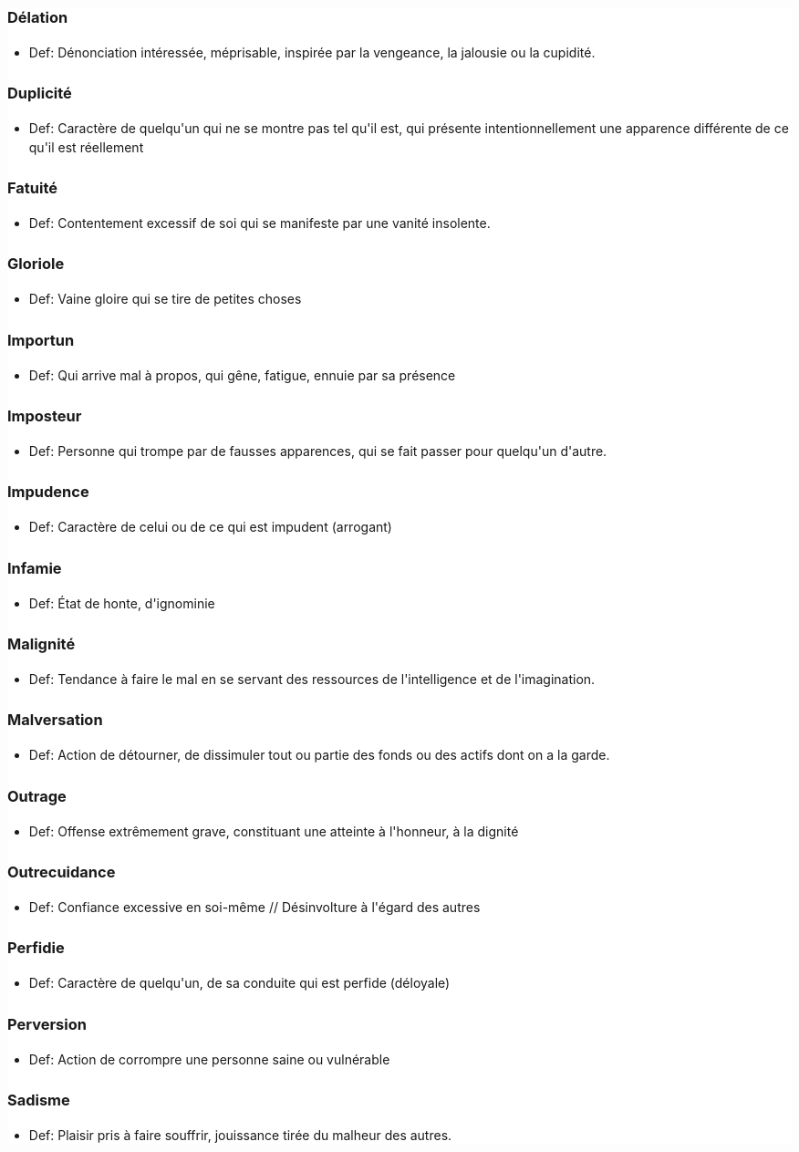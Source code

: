 ### Délation
- Def: Dénonciation intéressée, méprisable, inspirée par la vengeance, la jalousie ou la cupidité.

### Duplicité
- Def: Caractère de quelqu'un qui ne se montre pas tel qu'il est, qui présente intentionnellement une apparence différente de ce qu'il est réellement

### Fatuité 
- Def: Contentement excessif de soi qui se manifeste par une vanité insolente. 

### Gloriole
- Def: Vaine gloire qui se tire de petites choses

### Importun
- Def: Qui arrive mal à propos, qui gêne, fatigue, ennuie par sa présence

### Imposteur
- Def: Personne qui trompe par de fausses apparences, qui se fait passer pour quelqu'un d'autre. 

### Impudence
- Def: Caractère de celui ou de ce qui est impudent  (arrogant) 

### Infamie 
- Def: État de honte, d'ignominie

### Malignité
- Def: Tendance à faire le mal en se servant des ressources de l'intelligence et de l'imagination.

### Malversation
- Def: Action de détourner, de dissimuler tout ou partie des fonds ou des actifs dont on a la garde.

### Outrage 
- Def: Offense extrêmement grave, constituant une atteinte à l'honneur, à la dignité

### Outrecuidance
- Def: Confiance excessive en soi-même // Désinvolture à l'égard des autres

### Perfidie
- Def: Caractère de quelqu'un, de sa conduite qui est perfide  (déloyale) 

### Perversion 
- Def: Action de corrompre une personne saine ou vulnérable

### Sadisme 
- Def: Plaisir pris à faire souffrir, jouissance tirée du malheur des autres.
